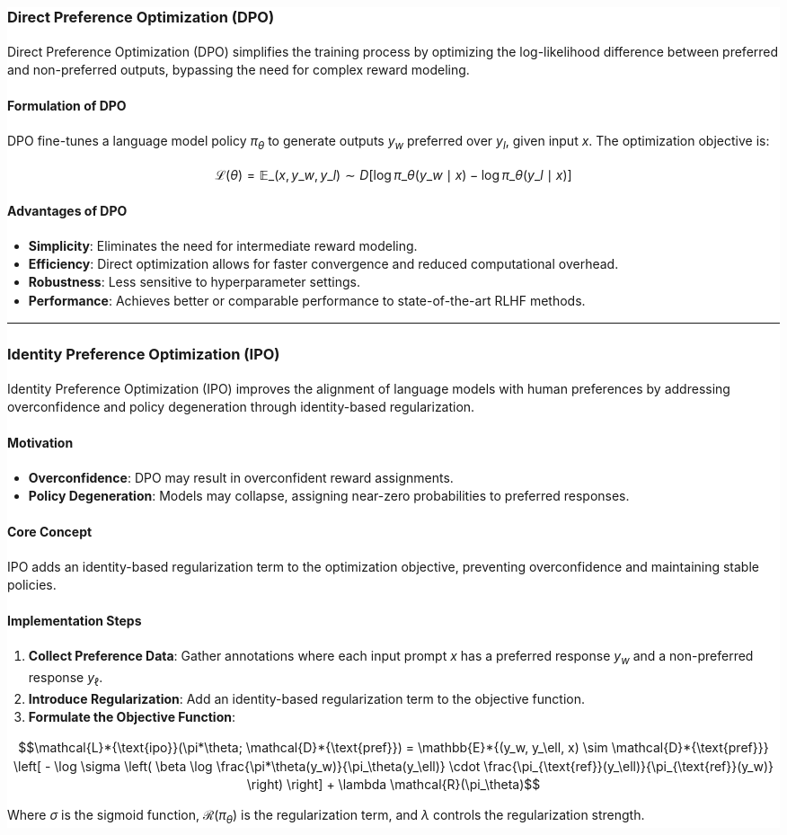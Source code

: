 
### Direct Preference Optimization (DPO)

Direct Preference Optimization (DPO) simplifies the training process by optimizing the log-likelihood difference between preferred and non-preferred outputs, bypassing the need for complex reward modeling.

#### Formulation of DPO

DPO fine-tunes a language model policy $\pi_\theta$ to generate outputs $y_w$ preferred over $y_l$, given input $x$. The optimization objective is:

$$\mathcal{L}(\theta) = \mathbb{E}\_{(x, y\_w, y\_l) \sim D} \left[ \log \pi\_\theta(y\_w \mid x) - \log \pi\_\theta(y\_l \mid x) \right]$$

#### Advantages of DPO

- **Simplicity**: Eliminates the need for intermediate reward modeling.
- **Efficiency**: Direct optimization allows for faster convergence and reduced computational overhead.
- **Robustness**: Less sensitive to hyperparameter settings.
- **Performance**: Achieves better or comparable performance to state-of-the-art RLHF methods.

---

### Identity Preference Optimization (IPO)

Identity Preference Optimization (IPO) improves the alignment of language models with human preferences by addressing overconfidence and policy degeneration through identity-based regularization.

#### Motivation

- **Overconfidence**: DPO may result in overconfident reward assignments.
- **Policy Degeneration**: Models may collapse, assigning near-zero probabilities to preferred responses.

#### Core Concept

IPO adds an identity-based regularization term to the optimization objective, preventing overconfidence and maintaining stable policies.

#### Implementation Steps

1. **Collect Preference Data**: Gather annotations where each input prompt $x$ has a preferred response $y_w$ and a non-preferred response $y_\ell$.
2. **Introduce Regularization**: Add an identity-based regularization term to the objective function.
3. **Formulate the Objective Function**:

$$\mathcal{L}*{\text{ipo}}(\pi*\theta; \mathcal{D}*{\text{pref}}) = \mathbb{E}*{(y_w, y_\ell, x) \sim \mathcal{D}*{\text{pref}}} \left[ - \log \sigma \left( \beta \log \frac{\pi*\theta(y_w)}{\pi_\theta(y_\ell)} \cdot \frac{\pi_{\text{ref}}(y_\ell)}{\pi_{\text{ref}}(y_w)} \right) \right] + \lambda \mathcal{R}(\pi_\theta)$$


Where $\sigma$ is the sigmoid function, $\mathcal{R}(\pi_\theta)$ is the regularization term, and $\lambda$ controls the regularization strength.
